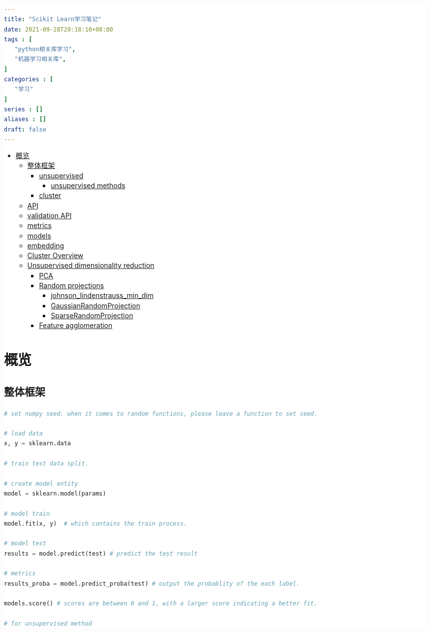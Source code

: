 ```yaml
---
title: "Scikit Learn学习笔记"
date: 2021-09-28T20:18:10+08:00
tags : [
   "python相关库学习",
   "机器学习相关库",
]
categories : [
   "学习"
]
series : []
aliases : []
draft: false
---
```


- [概览](#概览)
  - [整体框架](#整体框架)
    - [unsupervised](#unsupervised)
      - [unsupervised methods](#unsupervised-methods)
    - [cluster](#cluster)
  - [API](#api)
  - [validation API](#validation-api)
  - [metrics](#metrics)
  - [models](#models)
  - [embedding](#embedding)
  - [Cluster Overview](#cluster-overview)
  - [Unsupervised dimensionality reduction](#unsupervised-dimensionality-reduction)
    - [PCA](#pca)
    - [Random projections](#random-projections)
      - [johnson_lindenstrauss_min_dim](#johnson_lindenstrauss_min_dim)
      - [GaussianRandomProjection](#gaussianrandomprojection)
      - [SparseRandomProjection](#sparserandomprojection)
    - [Feature agglomeration](#feature-agglomeration)

# 概览

## 整体框架

```python
# set numpy seed. when it comes to random functions, please leave a function to set seed.

# load data
x, y = sklearn.data

# train test data split.

# create model entity
model = sklearn.model(params)

# model train
model.fit(x, y)  # which contains the train process.

# model test
results = model.predict(test) # predict the test result

# metrics
results_proba = model.predict_proba(test) # output the probablity of the each label.

models.score() # scores are between 0 and 1, with a larger score indicating a better fit.

# for unsupervised method
```